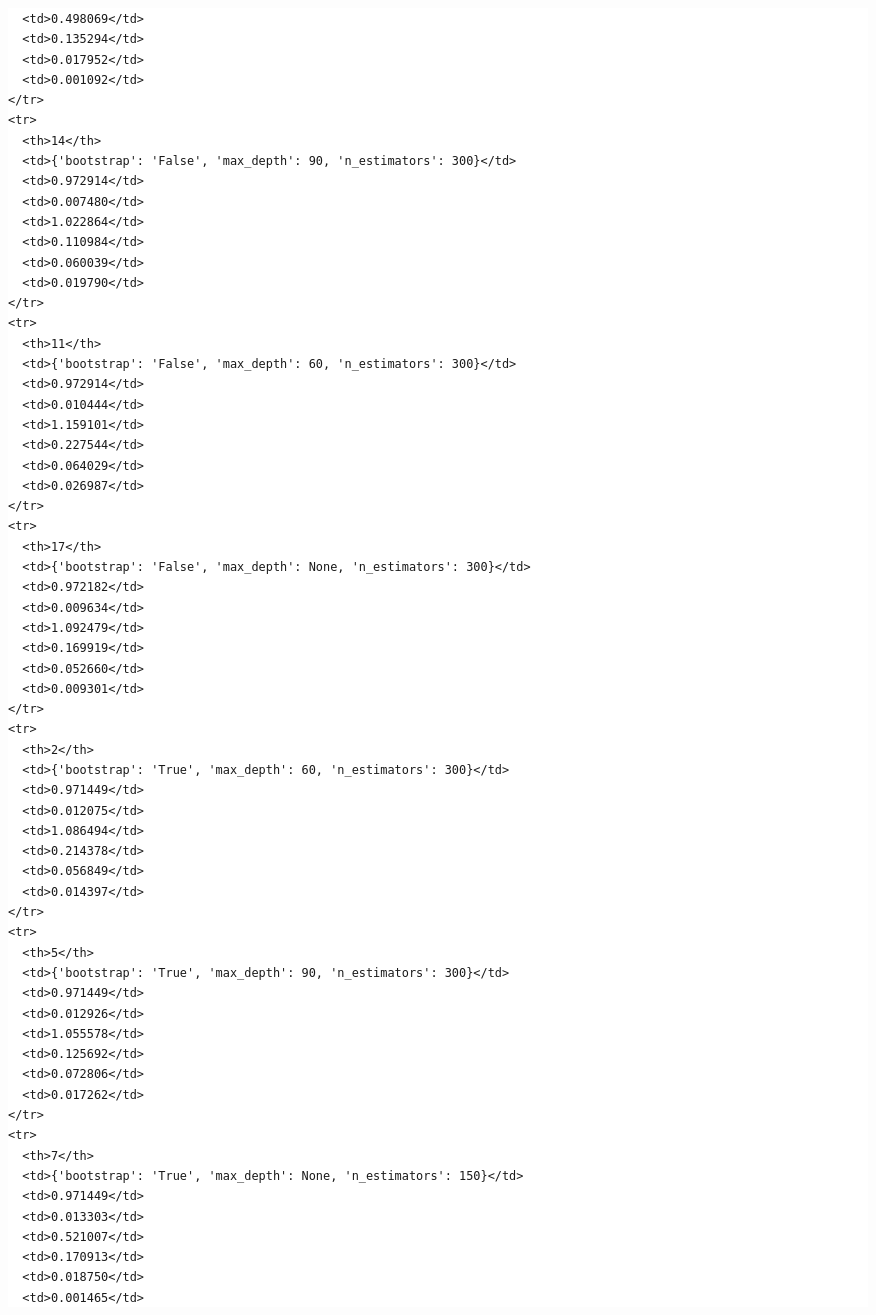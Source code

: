       <td>0.498069</td>
      <td>0.135294</td>
      <td>0.017952</td>
      <td>0.001092</td>
    </tr>
    <tr>
      <th>14</th>
      <td>{'bootstrap': 'False', 'max_depth': 90, 'n_estimators': 300}</td>
      <td>0.972914</td>
      <td>0.007480</td>
      <td>1.022864</td>
      <td>0.110984</td>
      <td>0.060039</td>
      <td>0.019790</td>
    </tr>
    <tr>
      <th>11</th>
      <td>{'bootstrap': 'False', 'max_depth': 60, 'n_estimators': 300}</td>
      <td>0.972914</td>
      <td>0.010444</td>
      <td>1.159101</td>
      <td>0.227544</td>
      <td>0.064029</td>
      <td>0.026987</td>
    </tr>
    <tr>
      <th>17</th>
      <td>{'bootstrap': 'False', 'max_depth': None, 'n_estimators': 300}</td>
      <td>0.972182</td>
      <td>0.009634</td>
      <td>1.092479</td>
      <td>0.169919</td>
      <td>0.052660</td>
      <td>0.009301</td>
    </tr>
    <tr>
      <th>2</th>
      <td>{'bootstrap': 'True', 'max_depth': 60, 'n_estimators': 300}</td>
      <td>0.971449</td>
      <td>0.012075</td>
      <td>1.086494</td>
      <td>0.214378</td>
      <td>0.056849</td>
      <td>0.014397</td>
    </tr>
    <tr>
      <th>5</th>
      <td>{'bootstrap': 'True', 'max_depth': 90, 'n_estimators': 300}</td>
      <td>0.971449</td>
      <td>0.012926</td>
      <td>1.055578</td>
      <td>0.125692</td>
      <td>0.072806</td>
      <td>0.017262</td>
    </tr>
    <tr>
      <th>7</th>
      <td>{'bootstrap': 'True', 'max_depth': None, 'n_estimators': 150}</td>
      <td>0.971449</td>
      <td>0.013303</td>
      <td>0.521007</td>
      <td>0.170913</td>
      <td>0.018750</td>
      <td>0.001465</td>